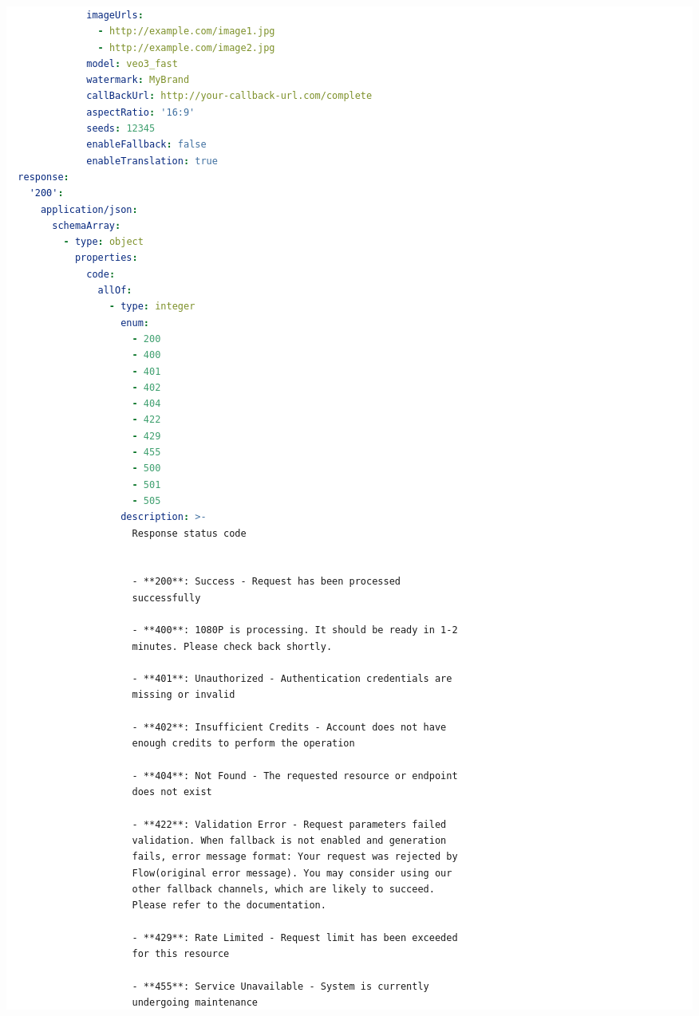 ````yaml veo3-api/veo3-api.json post /api/v1/veo/generate
              imageUrls:
                - http://example.com/image1.jpg
                - http://example.com/image2.jpg
              model: veo3_fast
              watermark: MyBrand
              callBackUrl: http://your-callback-url.com/complete
              aspectRatio: '16:9'
              seeds: 12345
              enableFallback: false
              enableTranslation: true
  response:
    '200':
      application/json:
        schemaArray:
          - type: object
            properties:
              code:
                allOf:
                  - type: integer
                    enum:
                      - 200
                      - 400
                      - 401
                      - 402
                      - 404
                      - 422
                      - 429
                      - 455
                      - 500
                      - 501
                      - 505
                    description: >-
                      Response status code


                      - **200**: Success - Request has been processed
                      successfully

                      - **400**: 1080P is processing. It should be ready in 1-2
                      minutes. Please check back shortly.

                      - **401**: Unauthorized - Authentication credentials are
                      missing or invalid

                      - **402**: Insufficient Credits - Account does not have
                      enough credits to perform the operation

                      - **404**: Not Found - The requested resource or endpoint
                      does not exist

                      - **422**: Validation Error - Request parameters failed
                      validation. When fallback is not enabled and generation
                      fails, error message format: Your request was rejected by
                      Flow(original error message). You may consider using our
                      other fallback channels, which are likely to succeed.
                      Please refer to the documentation.

                      - **429**: Rate Limited - Request limit has been exceeded
                      for this resource

                      - **455**: Service Unavailable - System is currently
                      undergoing maintenance

````
